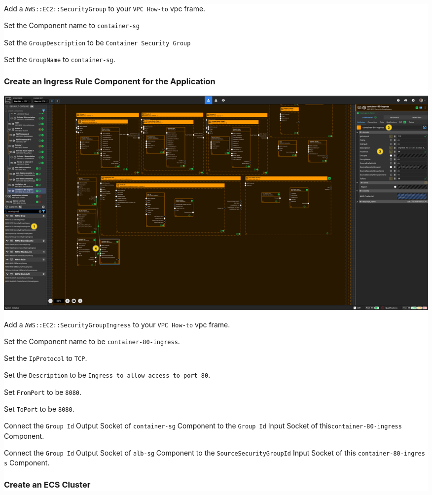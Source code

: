 Add a `AWS::EC2::SecurityGroup` to your `VPC How-to` vpc frame.

Set the Component name to `container-sg`

Set the `GroupDescription` to be `Container Security Group`

Set the `GroupName` to `container-sg`.

### Create an Ingress Rule Component for the Application

![create-ingress-rule-for-application.png](./aws-ecs/create-ingress-rule-for-application.png)

Add a `AWS::EC2::SecurityGroupIngress` to your `VPC How-to` vpc frame.

Set the Component name to be `container-80-ingress`.

Set the `IpProtocol` to `TCP`.

Set the `Description` to be `Ingress to allow access to port 80`.

Set `FromPort` to be `8080`.

Set `ToPort` to be `8080`.

Connect the `Group Id` Output Socket of `container-sg` Component to the
`Group Id` Input Socket of this`container-80-ingress` Component.

Connect the `Group Id` Output Socket of `alb-sg` Component to the
`SourceSecurityGroupId` Input Socket of this `container-80-ingress`
Component.

### Create an ECS Cluster
